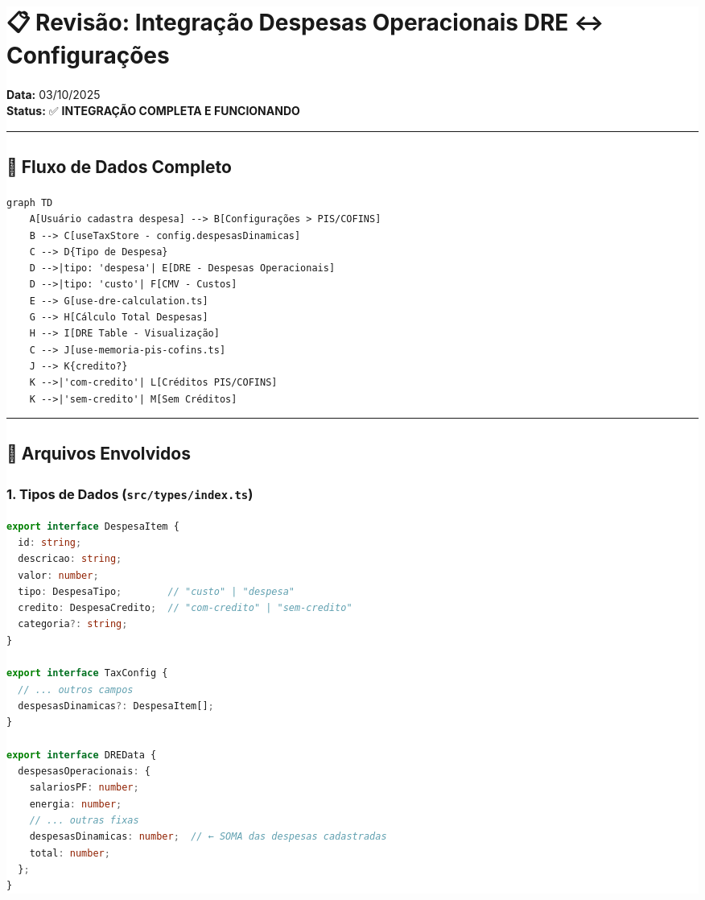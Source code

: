 # 📋 Revisão: Integração Despesas Operacionais DRE ↔ Configurações

**Data:** 03/10/2025  
**Status:** ✅ **INTEGRAÇÃO COMPLETA E FUNCIONANDO**

---

## 🔄 Fluxo de Dados Completo

```mermaid
graph TD
    A[Usuário cadastra despesa] --> B[Configurações > PIS/COFINS]
    B --> C[useTaxStore - config.despesasDinamicas]
    C --> D{Tipo de Despesa}
    D -->|tipo: 'despesa'| E[DRE - Despesas Operacionais]
    D -->|tipo: 'custo'| F[CMV - Custos]
    E --> G[use-dre-calculation.ts]
    G --> H[Cálculo Total Despesas]
    H --> I[DRE Table - Visualização]
    C --> J[use-memoria-pis-cofins.ts]
    J --> K{credito?}
    K -->|'com-credito'| L[Créditos PIS/COFINS]
    K -->|'sem-credito'| M[Sem Créditos]
```

---

## 📁 Arquivos Envolvidos

### 1. **Tipos de Dados** (`src/types/index.ts`)

```typescript
export interface DespesaItem {
  id: string;
  descricao: string;
  valor: number;
  tipo: DespesaTipo;        // "custo" | "despesa"
  credito: DespesaCredito;  // "com-credito" | "sem-credito"
  categoria?: string;
}

export interface TaxConfig {
  // ... outros campos
  despesasDinamicas?: DespesaItem[];
}

export interface DREData {
  despesasOperacionais: {
    salariosPF: number;
    energia: number;
    // ... outras fixas
    despesasDinamicas: number;  // ← SOMA das despesas cadastradas
    total: number;
  };
}
```
